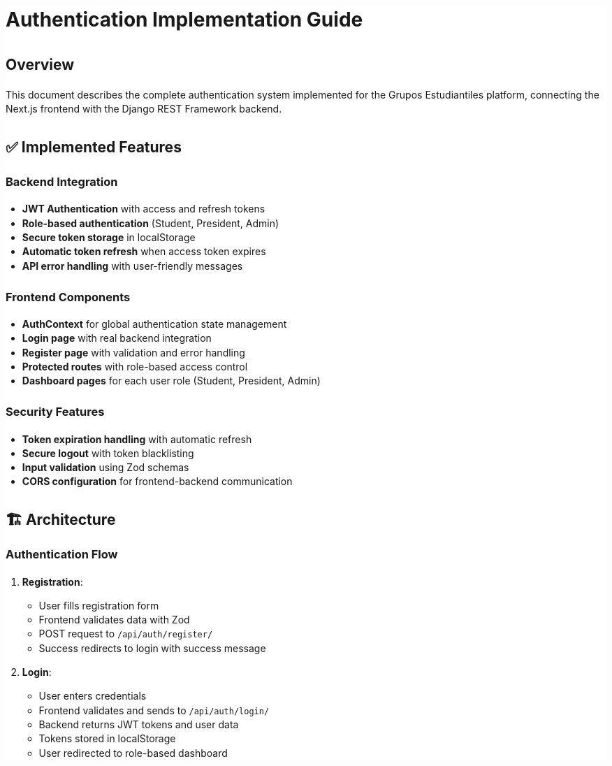 # Authentication Implementation Guide

## Overview

This document describes the complete authentication system implemented for the Grupos Estudiantiles platform, connecting the Next.js frontend with the Django REST Framework backend.

## ✅ Implemented Features

### Backend Integration

- **JWT Authentication** with access and refresh tokens
- **Role-based authentication** (Student, President, Admin)
- **Secure token storage** in localStorage
- **Automatic token refresh** when access token expires
- **API error handling** with user-friendly messages

### Frontend Components

- **AuthContext** for global authentication state management
- **Login page** with real backend integration
- **Register page** with validation and error handling
- **Protected routes** with role-based access control
- **Dashboard pages** for each user role (Student, President, Admin)

### Security Features

- **Token expiration handling** with automatic refresh
- **Secure logout** with token blacklisting
- **Input validation** using Zod schemas
- **CORS configuration** for frontend-backend communication

## 🏗️ Architecture

### Authentication Flow

1. **Registration**:

   - User fills registration form
   - Frontend validates data with Zod
   - POST request to `/api/auth/register/`
   - Success redirects to login with success message

2. **Login**:

   - User enters credentials
   - Frontend validates and sends to `/api/auth/login/`
   - Backend returns JWT tokens and user data
   - Tokens stored in localStorage
   - User redirected to role-based dashboard
